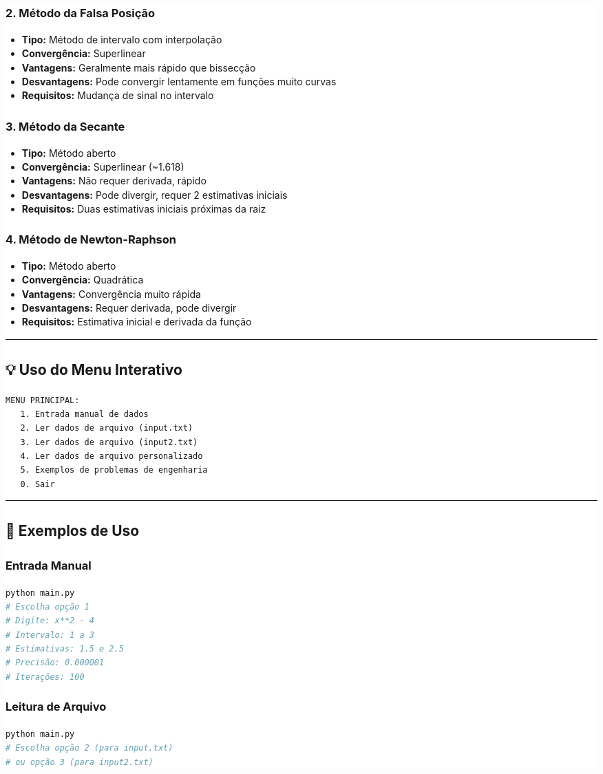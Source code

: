 ### 2. Método da Falsa Posição
- **Tipo:** Método de intervalo com interpolação
- **Convergência:** Superlinear
- **Vantagens:** Geralmente mais rápido que bissecção
- **Desvantagens:** Pode convergir lentamente em funções muito curvas
- **Requisitos:** Mudança de sinal no intervalo

### 3. Método da Secante
- **Tipo:** Método aberto
- **Convergência:** Superlinear (~1.618)
- **Vantagens:** Não requer derivada, rápido
- **Desvantagens:** Pode divergir, requer 2 estimativas iniciais
- **Requisitos:** Duas estimativas iniciais próximas da raiz

### 4. Método de Newton-Raphson
- **Tipo:** Método aberto
- **Convergência:** Quadrática
- **Vantagens:** Convergência muito rápida
- **Desvantagens:** Requer derivada, pode divergir
- **Requisitos:** Estimativa inicial e derivada da função

---

## 💡 Uso do Menu Interativo

```
MENU PRINCIPAL:
   1. Entrada manual de dados
   2. Ler dados de arquivo (input.txt)
   3. Ler dados de arquivo (input2.txt)
   4. Ler dados de arquivo personalizado
   5. Exemplos de problemas de engenharia
   0. Sair
```

---

## 🧪 Exemplos de Uso

### Entrada Manual
```python
python main.py
# Escolha opção 1
# Digite: x**2 - 4
# Intervalo: 1 a 3
# Estimativas: 1.5 e 2.5
# Precisão: 0.000001
# Iterações: 100
```

### Leitura de Arquivo
```python
python main.py
# Escolha opção 2 (para input.txt)
# ou opção 3 (para input2.txt)
```

